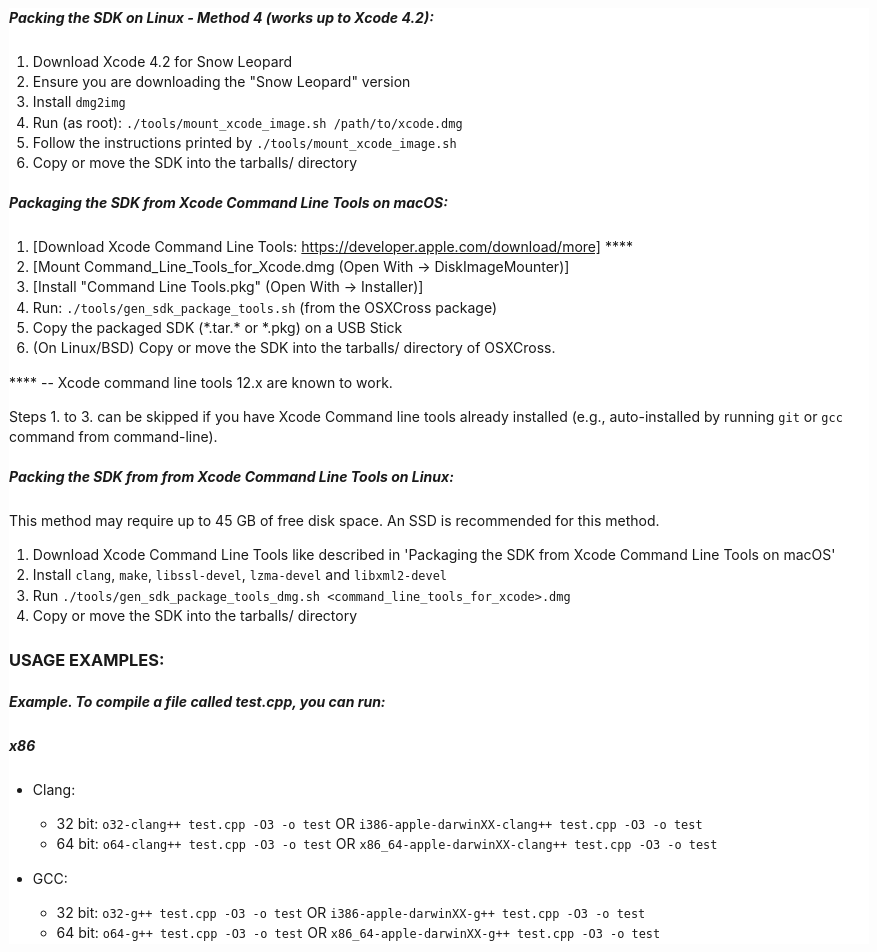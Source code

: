 ##### Packing the SDK on Linux - Method 4 (works up to Xcode 4.2):

1. Download Xcode 4.2 for Snow Leopard
2. Ensure you are downloading the "Snow Leopard" version
3. Install `dmg2img`
4. Run (as root): `./tools/mount_xcode_image.sh /path/to/xcode.dmg`
5. Follow the instructions printed by `./tools/mount_xcode_image.sh`
6. Copy or move the SDK into the tarballs/ directory

##### Packaging the SDK from Xcode Command Line Tools on macOS:

1. [Download Xcode Command Line Tools:
   https://developer.apple.com/download/more] \*\*\*\*
2. [Mount Command_Line_Tools_for_Xcode.dmg (Open With -> DiskImageMounter)]
3. [Install "Command Line Tools.pkg" (Open With -> Installer)]
4. Run: `./tools/gen_sdk_package_tools.sh` (from the OSXCross package)
5. Copy the packaged SDK (\*.tar.\* or \*.pkg) on a USB Stick
6. (On Linux/BSD) Copy or move the SDK into the tarballs/ directory of OSXCross.

\*\*\*\* -- Xcode command line tools 12.x are known to work.

Steps 1. to 3. can be skipped if you have Xcode Command line tools already
installed (e.g., auto-installed by running `git` or `gcc` command from
command-line).

##### Packing the SDK from from Xcode Command Line Tools on Linux:

This method may require up to 45 GB of free disk space. An SSD is recommended
for this method.

1. Download Xcode Command Line Tools like described in 'Packaging the SDK from
   Xcode Command Line Tools on macOS'
2. Install `clang`, `make`, `libssl-devel`, `lzma-devel` and `libxml2-devel`
3. Run `./tools/gen_sdk_package_tools_dmg.sh <command_line_tools_for_xcode>.dmg`
4. Copy or move the SDK into the tarballs/ directory

### USAGE EXAMPLES:

##### Example. To compile a file called test.cpp, you can run:

##### x86

- Clang:

  - 32 bit: `o32-clang++ test.cpp -O3 -o test` OR
    `i386-apple-darwinXX-clang++ test.cpp -O3 -o test`
  - 64 bit: `o64-clang++ test.cpp -O3 -o test` OR
    `x86_64-apple-darwinXX-clang++ test.cpp -O3 -o test`

- GCC:

  - 32 bit: `o32-g++ test.cpp -O3 -o test` OR
    `i386-apple-darwinXX-g++ test.cpp -O3 -o test`
  - 64 bit: `o64-g++ test.cpp -O3 -o test` OR
    `x86_64-apple-darwinXX-g++ test.cpp -O3 -o test`
